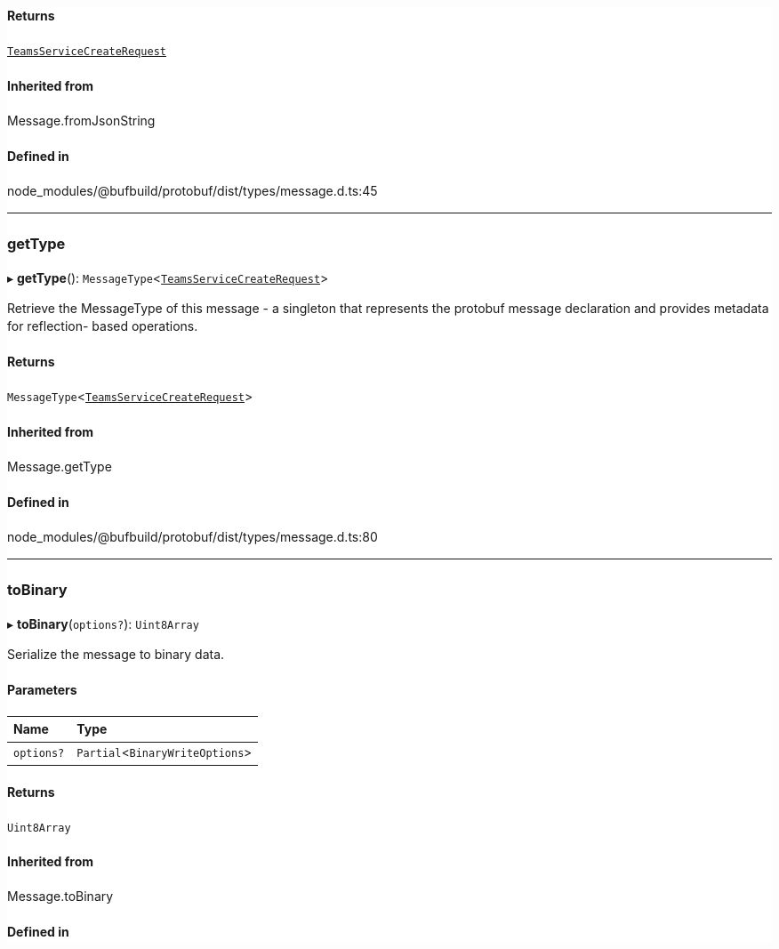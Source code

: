 #### Returns

[`TeamsServiceCreateRequest`](TeamsServiceCreateRequest.md)

#### Inherited from

Message.fromJsonString

#### Defined in

node_modules/@bufbuild/protobuf/dist/types/message.d.ts:45

___

### getType

▸ **getType**(): `MessageType`<[`TeamsServiceCreateRequest`](TeamsServiceCreateRequest.md)\>

Retrieve the MessageType of this message - a singleton that represents
the protobuf message declaration and provides metadata for reflection-
based operations.

#### Returns

`MessageType`<[`TeamsServiceCreateRequest`](TeamsServiceCreateRequest.md)\>

#### Inherited from

Message.getType

#### Defined in

node_modules/@bufbuild/protobuf/dist/types/message.d.ts:80

___

### toBinary

▸ **toBinary**(`options?`): `Uint8Array`

Serialize the message to binary data.

#### Parameters

| Name | Type |
| :------ | :------ |
| `options?` | `Partial`<`BinaryWriteOptions`\> |

#### Returns

`Uint8Array`

#### Inherited from

Message.toBinary

#### Defined in
